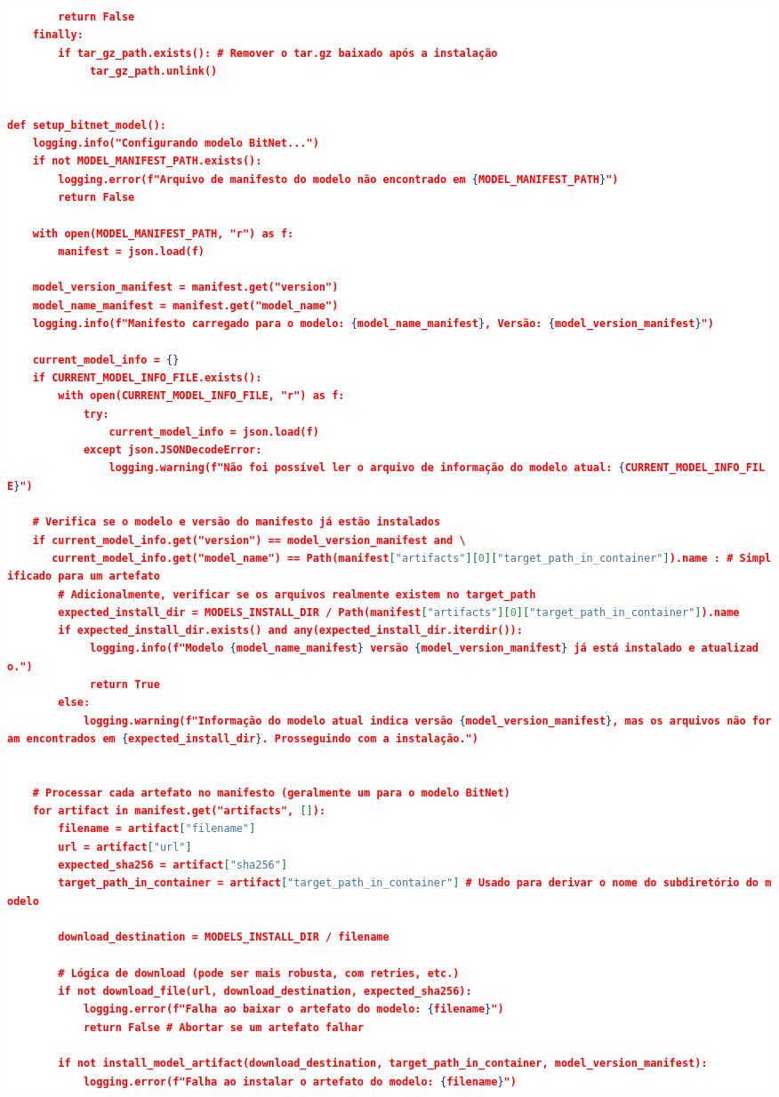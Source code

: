 ```json name=model_manifest.json
        return False
    finally:
        if tar_gz_path.exists(): # Remover o tar.gz baixado após a instalação
             tar_gz_path.unlink()


def setup_bitnet_model():
    logging.info("Configurando modelo BitNet...")
    if not MODEL_MANIFEST_PATH.exists():
        logging.error(f"Arquivo de manifesto do modelo não encontrado em {MODEL_MANIFEST_PATH}")
        return False

    with open(MODEL_MANIFEST_PATH, "r") as f:
        manifest = json.load(f)

    model_version_manifest = manifest.get("version")
    model_name_manifest = manifest.get("model_name")
    logging.info(f"Manifesto carregado para o modelo: {model_name_manifest}, Versão: {model_version_manifest}")

    current_model_info = {}
    if CURRENT_MODEL_INFO_FILE.exists():
        with open(CURRENT_MODEL_INFO_FILE, "r") as f:
            try:
                current_model_info = json.load(f)
            except json.JSONDecodeError:
                logging.warning(f"Não foi possível ler o arquivo de informação do modelo atual: {CURRENT_MODEL_INFO_FILE}")
    
    # Verifica se o modelo e versão do manifesto já estão instalados
    if current_model_info.get("version") == model_version_manifest and \
       current_model_info.get("model_name") == Path(manifest["artifacts"][0]["target_path_in_container"]).name : # Simplificado para um artefato
        # Adicionalmente, verificar se os arquivos realmente existem no target_path
        expected_install_dir = MODELS_INSTALL_DIR / Path(manifest["artifacts"][0]["target_path_in_container"]).name
        if expected_install_dir.exists() and any(expected_install_dir.iterdir()):
             logging.info(f"Modelo {model_name_manifest} versão {model_version_manifest} já está instalado e atualizado.")
             return True
        else:
            logging.warning(f"Informação do modelo atual indica versão {model_version_manifest}, mas os arquivos não foram encontrados em {expected_install_dir}. Prosseguindo com a instalação.")


    # Processar cada artefato no manifesto (geralmente um para o modelo BitNet)
    for artifact in manifest.get("artifacts", []):
        filename = artifact["filename"]
        url = artifact["url"]
        expected_sha256 = artifact["sha256"]
        target_path_in_container = artifact["target_path_in_container"] # Usado para derivar o nome do subdiretório do modelo

        download_destination = MODELS_INSTALL_DIR / filename
        
        # Lógica de download (pode ser mais robusta, com retries, etc.)
        if not download_file(url, download_destination, expected_sha256):
            logging.error(f"Falha ao baixar o artefato do modelo: {filename}")
            return False # Abortar se um artefato falhar

        if not install_model_artifact(download_destination, target_path_in_container, model_version_manifest):
            logging.error(f"Falha ao instalar o artefato do modelo: {filename}")
```